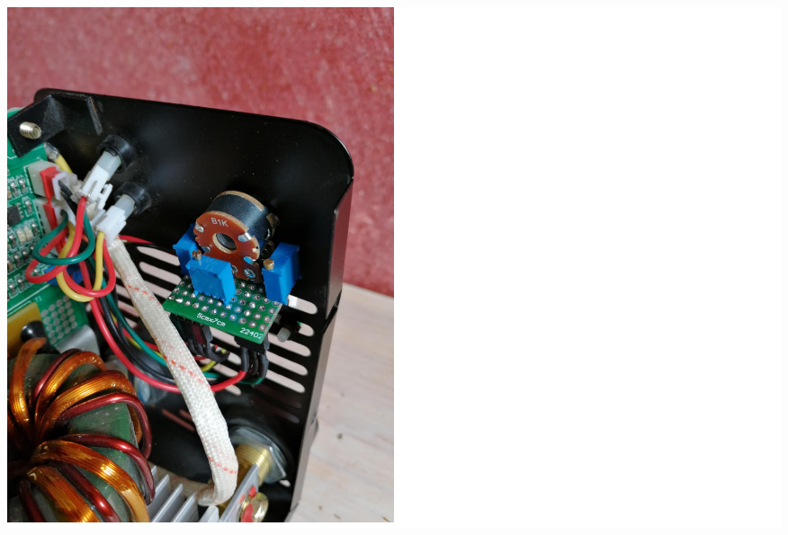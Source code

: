 <img src="https://raw.githubusercontent.com/wmarkow/sandbox/master/inverter-welder/concepts/08_magnum_power_vip_4000/improvements/current_setting_display/mounted_pcb.jpg" width="50%" >

